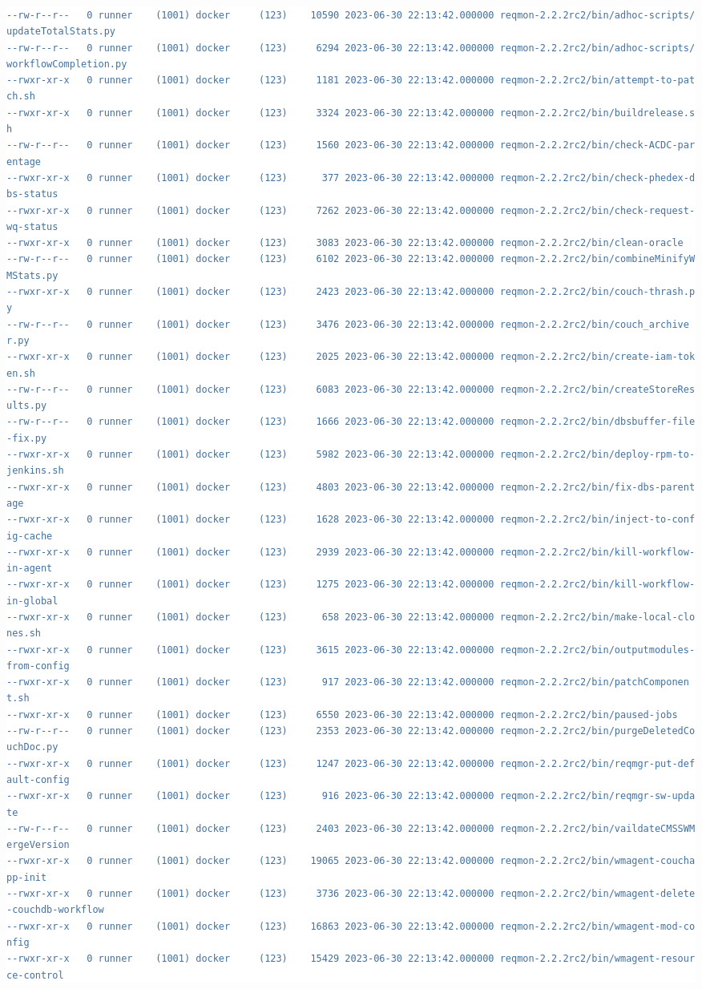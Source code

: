 ```diff
--rw-r--r--   0 runner    (1001) docker     (123)    10590 2023-06-30 22:13:42.000000 reqmon-2.2.2rc2/bin/adhoc-scripts/updateTotalStats.py
--rw-r--r--   0 runner    (1001) docker     (123)     6294 2023-06-30 22:13:42.000000 reqmon-2.2.2rc2/bin/adhoc-scripts/workflowCompletion.py
--rwxr-xr-x   0 runner    (1001) docker     (123)     1181 2023-06-30 22:13:42.000000 reqmon-2.2.2rc2/bin/attempt-to-patch.sh
--rwxr-xr-x   0 runner    (1001) docker     (123)     3324 2023-06-30 22:13:42.000000 reqmon-2.2.2rc2/bin/buildrelease.sh
--rw-r--r--   0 runner    (1001) docker     (123)     1560 2023-06-30 22:13:42.000000 reqmon-2.2.2rc2/bin/check-ACDC-parentage
--rwxr-xr-x   0 runner    (1001) docker     (123)      377 2023-06-30 22:13:42.000000 reqmon-2.2.2rc2/bin/check-phedex-dbs-status
--rwxr-xr-x   0 runner    (1001) docker     (123)     7262 2023-06-30 22:13:42.000000 reqmon-2.2.2rc2/bin/check-request-wq-status
--rwxr-xr-x   0 runner    (1001) docker     (123)     3083 2023-06-30 22:13:42.000000 reqmon-2.2.2rc2/bin/clean-oracle
--rw-r--r--   0 runner    (1001) docker     (123)     6102 2023-06-30 22:13:42.000000 reqmon-2.2.2rc2/bin/combineMinifyWMStats.py
--rwxr-xr-x   0 runner    (1001) docker     (123)     2423 2023-06-30 22:13:42.000000 reqmon-2.2.2rc2/bin/couch-thrash.py
--rw-r--r--   0 runner    (1001) docker     (123)     3476 2023-06-30 22:13:42.000000 reqmon-2.2.2rc2/bin/couch_archiver.py
--rwxr-xr-x   0 runner    (1001) docker     (123)     2025 2023-06-30 22:13:42.000000 reqmon-2.2.2rc2/bin/create-iam-token.sh
--rw-r--r--   0 runner    (1001) docker     (123)     6083 2023-06-30 22:13:42.000000 reqmon-2.2.2rc2/bin/createStoreResults.py
--rw-r--r--   0 runner    (1001) docker     (123)     1666 2023-06-30 22:13:42.000000 reqmon-2.2.2rc2/bin/dbsbuffer-file-fix.py
--rwxr-xr-x   0 runner    (1001) docker     (123)     5982 2023-06-30 22:13:42.000000 reqmon-2.2.2rc2/bin/deploy-rpm-to-jenkins.sh
--rwxr-xr-x   0 runner    (1001) docker     (123)     4803 2023-06-30 22:13:42.000000 reqmon-2.2.2rc2/bin/fix-dbs-parentage
--rwxr-xr-x   0 runner    (1001) docker     (123)     1628 2023-06-30 22:13:42.000000 reqmon-2.2.2rc2/bin/inject-to-config-cache
--rwxr-xr-x   0 runner    (1001) docker     (123)     2939 2023-06-30 22:13:42.000000 reqmon-2.2.2rc2/bin/kill-workflow-in-agent
--rwxr-xr-x   0 runner    (1001) docker     (123)     1275 2023-06-30 22:13:42.000000 reqmon-2.2.2rc2/bin/kill-workflow-in-global
--rwxr-xr-x   0 runner    (1001) docker     (123)      658 2023-06-30 22:13:42.000000 reqmon-2.2.2rc2/bin/make-local-clones.sh
--rwxr-xr-x   0 runner    (1001) docker     (123)     3615 2023-06-30 22:13:42.000000 reqmon-2.2.2rc2/bin/outputmodules-from-config
--rwxr-xr-x   0 runner    (1001) docker     (123)      917 2023-06-30 22:13:42.000000 reqmon-2.2.2rc2/bin/patchComponent.sh
--rwxr-xr-x   0 runner    (1001) docker     (123)     6550 2023-06-30 22:13:42.000000 reqmon-2.2.2rc2/bin/paused-jobs
--rw-r--r--   0 runner    (1001) docker     (123)     2353 2023-06-30 22:13:42.000000 reqmon-2.2.2rc2/bin/purgeDeletedCouchDoc.py
--rwxr-xr-x   0 runner    (1001) docker     (123)     1247 2023-06-30 22:13:42.000000 reqmon-2.2.2rc2/bin/reqmgr-put-default-config
--rwxr-xr-x   0 runner    (1001) docker     (123)      916 2023-06-30 22:13:42.000000 reqmon-2.2.2rc2/bin/reqmgr-sw-update
--rw-r--r--   0 runner    (1001) docker     (123)     2403 2023-06-30 22:13:42.000000 reqmon-2.2.2rc2/bin/vaildateCMSSWMergeVersion
--rwxr-xr-x   0 runner    (1001) docker     (123)    19065 2023-06-30 22:13:42.000000 reqmon-2.2.2rc2/bin/wmagent-couchapp-init
--rwxr-xr-x   0 runner    (1001) docker     (123)     3736 2023-06-30 22:13:42.000000 reqmon-2.2.2rc2/bin/wmagent-delete-couchdb-workflow
--rwxr-xr-x   0 runner    (1001) docker     (123)    16863 2023-06-30 22:13:42.000000 reqmon-2.2.2rc2/bin/wmagent-mod-config
--rwxr-xr-x   0 runner    (1001) docker     (123)    15429 2023-06-30 22:13:42.000000 reqmon-2.2.2rc2/bin/wmagent-resource-control
```